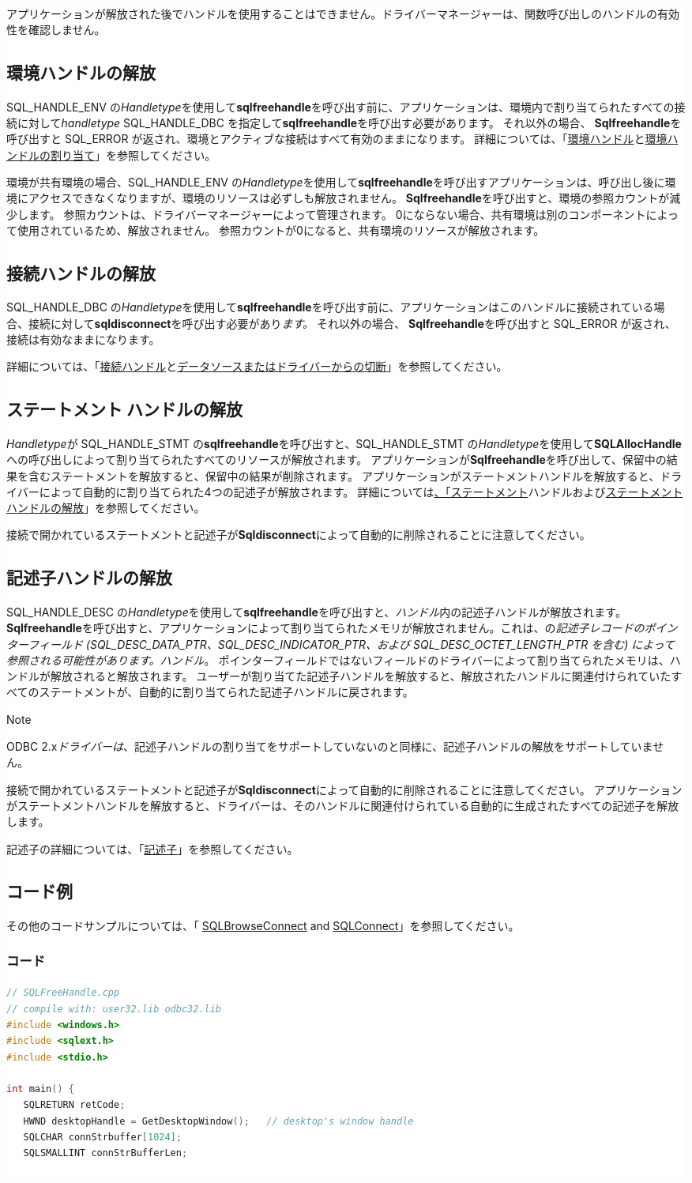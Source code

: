  アプリケーションが解放された後でハンドルを使用することはできません。ドライバーマネージャーは、関数呼び出しのハンドルの有効性を確認しません。  
  
## <a name="freeing-an-environment-handle"></a>環境ハンドルの解放  
 SQL_HANDLE_ENV の*Handletype*を使用して**sqlfreehandle**を呼び出す前に、アプリケーションは、環境内で割り当てられたすべての接続に対して*handletype* SQL_HANDLE_DBC を指定して**sqlfreehandle**を呼び出す必要があります。 それ以外の場合、 **Sqlfreehandle**を呼び出すと SQL_ERROR が返され、環境とアクティブな接続はすべて有効のままになります。 詳細については、「[環境ハンドル](../../../odbc/reference/develop-app/environment-handles.md)と[環境ハンドルの割り当て](../../../odbc/reference/develop-app/allocating-the-environment-handle.md)」を参照してください。  
  
 環境が共有環境の場合、SQL_HANDLE_ENV の*Handletype*を使用して**sqlfreehandle**を呼び出すアプリケーションは、呼び出し後に環境にアクセスできなくなりますが、環境のリソースは必ずしも解放されません。 **Sqlfreehandle**を呼び出すと、環境の参照カウントが減少します。 参照カウントは、ドライバーマネージャーによって管理されます。 0にならない場合、共有環境は別のコンポーネントによって使用されているため、解放されません。 参照カウントが0になると、共有環境のリソースが解放されます。  
  
## <a name="freeing-a-connection-handle"></a>接続ハンドルの解放  
 SQL_HANDLE_DBC の*Handletype*を使用して**sqlfreehandle**を呼び出す前に、アプリケーションはこのハンドルに接続されている場合、接続に対して**sqldisconnect**を呼び出す必要があり*ます。* それ以外の場合、 **Sqlfreehandle**を呼び出すと SQL_ERROR が返され、接続は有効なままになります。  
  
 詳細については、「[接続ハンドル](../../../odbc/reference/develop-app/connection-handles.md)と[データソースまたはドライバーからの切断](../../../odbc/reference/develop-app/disconnecting-from-a-data-source-or-driver.md)」を参照してください。  
  
## <a name="freeing-a-statement-handle"></a>ステートメント ハンドルの解放  
 *Handletype*が SQL_HANDLE_STMT の**sqlfreehandle**を呼び出すと、SQL_HANDLE_STMT の*Handletype*を使用して**SQLAllocHandle**への呼び出しによって割り当てられたすべてのリソースが解放されます。 アプリケーションが**Sqlfreehandle**を呼び出して、保留中の結果を含むステートメントを解放すると、保留中の結果が削除されます。 アプリケーションがステートメントハンドルを解放すると、ドライバーによって自動的に割り当てられた4つの記述子が解放されます。 詳細については[、「ステートメント](../../../odbc/reference/develop-app/statement-handles.md)ハンドルおよび[ステートメントハンドルの解放](../../../odbc/reference/develop-app/freeing-a-statement-handle-odbc.md)」を参照してください。  
  
 接続で開かれているステートメントと記述子が**Sqldisconnect**によって自動的に削除されることに注意してください。  
  
## <a name="freeing-a-descriptor-handle"></a>記述子ハンドルの解放  
 SQL_HANDLE_DESC の*Handletype*を使用して**sqlfreehandle**を呼び出すと、*ハンドル*内の記述子ハンドルが解放されます。 **Sqlfreehandle**を呼び出すと、アプリケーションによって割り当てられたメモリが解放されません。これは、の*記述子レコードのポインターフィールド (SQL_DESC_DATA_PTR、SQL_DESC_INDICATOR_PTR、および SQL_DESC_OCTET_LENGTH_PTR を含む) によって参照される可能性があります。ハンドル*。 ポインターフィールドではないフィールドのドライバーによって割り当てられたメモリは、ハンドルが解放されると解放されます。 ユーザーが割り当てた記述子ハンドルを解放すると、解放されたハンドルに関連付けられていたすべてのステートメントが、自動的に割り当てられた記述子ハンドルに戻されます。  
  
> [!NOTE]
>  ODBC 2.x*ドライバーは*、記述子ハンドルの割り当てをサポートしていないのと同様に、記述子ハンドルの解放をサポートしていません。  
  
 接続で開かれているステートメントと記述子が**Sqldisconnect**によって自動的に削除されることに注意してください。 アプリケーションがステートメントハンドルを解放すると、ドライバーは、そのハンドルに関連付けられている自動的に生成されたすべての記述子を解放します。  
  
 記述子の詳細については、「[記述子](../../../odbc/reference/develop-app/descriptors.md)」を参照してください。  
  
## <a name="code-example"></a>コード例  
 その他のコードサンプルについては、「 [SQLBrowseConnect](../../../odbc/reference/syntax/sqlbrowseconnect-function.md) and [SQLConnect](../../../odbc/reference/syntax/sqlconnect-function.md)」を参照してください。  
  
### <a name="code"></a>コード  
  
```cpp  
// SQLFreeHandle.cpp  
// compile with: user32.lib odbc32.lib  
#include <windows.h>  
#include <sqlext.h>  
#include <stdio.h>  
  
int main() {  
   SQLRETURN retCode;  
   HWND desktopHandle = GetDesktopWindow();   // desktop's window handle  
   SQLCHAR connStrbuffer[1024];  
   SQLSMALLINT connStrBufferLen;  
  
```